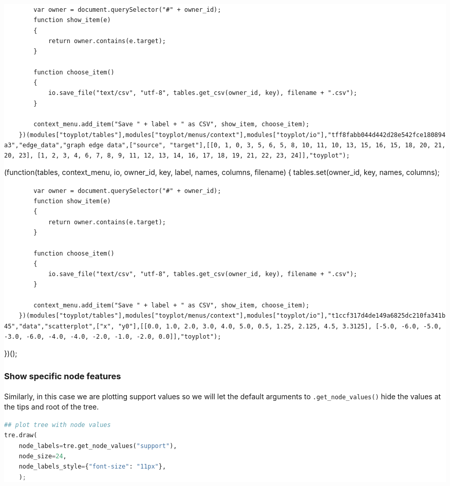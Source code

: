             var owner = document.querySelector("#" + owner_id);
            function show_item(e)
            {
                return owner.contains(e.target);
            }

            function choose_item()
            {
                io.save_file("text/csv", "utf-8", tables.get_csv(owner_id, key), filename + ".csv");
            }

            context_menu.add_item("Save " + label + " as CSV", show_item, choose_item);
        })(modules["toyplot/tables"],modules["toyplot/menus/context"],modules["toyplot/io"],"tff8fabb044d442d28e542fce180894a3","edge_data","graph edge data",["source", "target"],[[0, 1, 0, 3, 5, 6, 5, 8, 10, 11, 10, 13, 15, 16, 15, 18, 20, 21, 20, 23], [1, 2, 3, 4, 6, 7, 8, 9, 11, 12, 13, 14, 16, 17, 18, 19, 21, 22, 23, 24]],"toyplot");
(function(tables, context_menu, io, owner_id, key, label, names, columns, filename)
        {
            tables.set(owner_id, key, names, columns);

            var owner = document.querySelector("#" + owner_id);
            function show_item(e)
            {
                return owner.contains(e.target);
            }

            function choose_item()
            {
                io.save_file("text/csv", "utf-8", tables.get_csv(owner_id, key), filename + ".csv");
            }

            context_menu.add_item("Save " + label + " as CSV", show_item, choose_item);
        })(modules["toyplot/tables"],modules["toyplot/menus/context"],modules["toyplot/io"],"t1ccf317d4de149a6825dc210fa341b45","data","scatterplot",["x", "y0"],[[0.0, 1.0, 2.0, 3.0, 4.0, 5.0, 0.5, 1.25, 2.125, 4.5, 3.3125], [-5.0, -6.0, -5.0, -3.0, -6.0, -4.0, -4.0, -2.0, -1.0, -2.0, 0.0]],"toyplot");
})();</script></div></div>


### Show specific node features

Similarly, in this case we are plotting support values so we will let the default arguments to `.get_node_values()` hide the values at the tips and root of the tree. 


```python
## plot tree with node values
tre.draw(
    node_labels=tre.get_node_values("support"), 
    node_size=24, 
    node_labels_style={"font-size": "11px"},
    );
```

